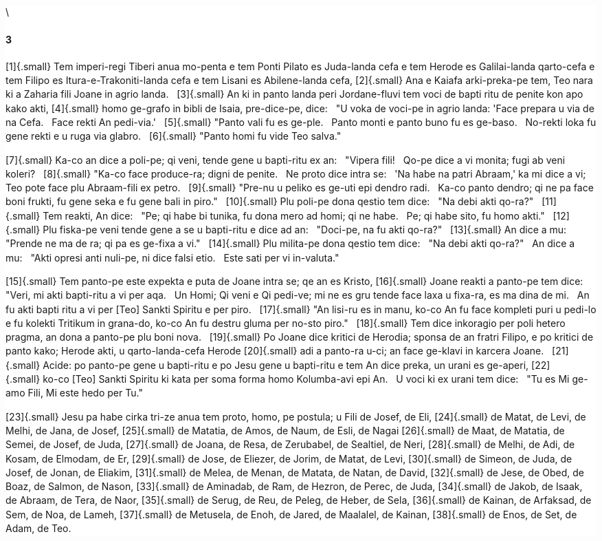 \

#### 3

[1]{.small} Tem imperi-regi Tiberi anua mo-penta e tem Ponti Pilato es
Juda-landa cefa e tem Herode es Galilai-landa qarto-cefa e tem Filipo es
Itura-e-Trakoniti-landa cefa e tem Lisani es Abilene-landa cefa,
[2]{.small} Ana e Kaiafa arki-preka-pe tem, Teo nara ki a Zaharia fili
Joane in agrio landa.   [3]{.small} An ki in panto landa peri
Jordane-fluvi tem voci de bapti ritu de penite kon apo kako akti,
[4]{.small} homo ge-grafo in bibli de Isaia, pre-dice-pe, dice:   \"U
voka de voci-pe in agrio landa: \'Face prepara u via de na Cefa.   Face
rekti An pedi-via.\'   [5]{.small} \"Panto vali fu es ge-ple.   Panto
monti e panto buno fu es ge-baso.   No-rekti loka fu gene rekti e u ruga
via glabro.   [6]{.small} \"Panto homi fu vide Teo salva.\"

[7]{.small} Ka-co an dice a poli-pe; qi veni, tende gene u bapti-ritu ex
an:   \"Vipera fili!   Qo-pe dice a vi monita; fugi ab veni koleri?  
[8]{.small} \"Ka-co face produce-ra; digni de penite.   Ne proto dice
intra se:   \'Na habe na patri Abraam,\' ka mi dice a vi; Teo pote face
plu Abraam-fili ex petro.   [9]{.small} \"Pre-nu u peliko es ge-uti epi
dendro radi.   Ka-co panto dendro; qi ne pa face boni frukti, fu gene
seka e fu gene bali in piro.\"   [10]{.small} Plu poli-pe dona qestio
tem dice:   \"Na debi akti qo-ra?\"   [11]{.small} Tem reakti, An
dice:   \"Pe; qi habe bi tunika, fu dona mero ad homi; qi ne habe.   Pe;
qi habe sito, fu homo akti.\"   [12]{.small} Plu fiska-pe veni tende
gene a se u bapti-ritu e dice ad an:   \"Doci-pe, na fu akti qo-ra?\"  
[13]{.small} An dice a mu:   \"Prende ne ma de ra; qi pa es ge-fixa a
vi.\"   [14]{.small} Plu milita-pe dona qestio tem dice:   \"Na debi
akti qo-ra?\"   An dice a mu:   \"Akti opresi anti nuli-pe, ni dice
falsi etio.   Este sati per vi in-valuta.\"  

[15]{.small} Tem panto-pe este expekta e puta de Joane intra se; qe an
es Kristo, [16]{.small} Joane reakti a panto-pe tem dice:   \"Veri, mi
akti bapti-ritu a vi per aqa.   Un Homi; Qi veni e Qi pedi-ve; mi ne es
gru tende face laxa u fixa-ra, es ma dina de mi.   An fu akti bapti ritu
a vi per \[Teo\] Sankti Spiritu e per piro.   [17]{.small} \"An lisi-ru
es in manu, ko-co An fu face kompleti puri u pedi-lo e fu kolekti
Tritikum in grana-do, ko-co An fu destru gluma per no-sto piro.\"  
[18]{.small} Tem dice inkoragio per poli hetero pragma, an dona a
panto-pe plu boni nova.   [19]{.small} Po Joane dice kritici de Herodia;
sponsa de an fratri Filipo, e po kritici de panto kako; Herode akti, u
qarto-landa-cefa Herode [20]{.small} adi a panto-ra u-ci; an face
ge-klavi in karcera Joane.   [21]{.small} Acide: po panto-pe gene u
bapti-ritu e po Jesu gene u bapti-ritu e tem An dice preka, un urani es
ge-aperi, [22]{.small} ko-co \[Teo\] Sankti Spiritu ki kata per soma
forma homo Kolumba-avi epi An.   U voci ki ex urani tem dice:   \"Tu es
Mi ge-amo Fili, Mi este hedo per Tu.\"  

[23]{.small} Jesu pa habe cirka tri-ze anua tem proto, homo, pe postula;
u Fili de Josef, de Eli, [24]{.small} de Matat, de Levi, de Melhi, de
Jana, de Josef, [25]{.small} de Matatia, de Amos, de Naum, de Esli, de
Nagai [26]{.small} de Maat, de Matatia, de Semei, de Josef, de Juda,
[27]{.small} de Joana, de Resa, de Zerubabel, de Sealtiel, de Neri,
[28]{.small} de Melhi, de Adi, de Kosam, de Elmodam, de Er,
[29]{.small} de Jose, de Eliezer, de Jorim, de Matat, de Levi,
[30]{.small} de Simeon, de Juda, de Josef, de Jonan, de Eliakim,
[31]{.small} de Melea, de Menan, de Matata, de Natan, de David,
[32]{.small} de Jese, de Obed, de Boaz, de Salmon, de Nason,
[33]{.small} de Aminadab, de Ram, de Hezron, de Perec, de Juda,
[34]{.small} de Jakob, de Isaak, de Abraam, de Tera, de Naor,
[35]{.small} de Serug, de Reu, de Peleg, de Heber, de Sela,
[36]{.small} de Kainan, de Arfaksad, de Sem, de Noa, de Lameh,
[37]{.small} de Metusela, de Enoh, de Jared, de Maalalel, de Kainan,
[38]{.small} de Enos, de Set, de Adam, de Teo.
